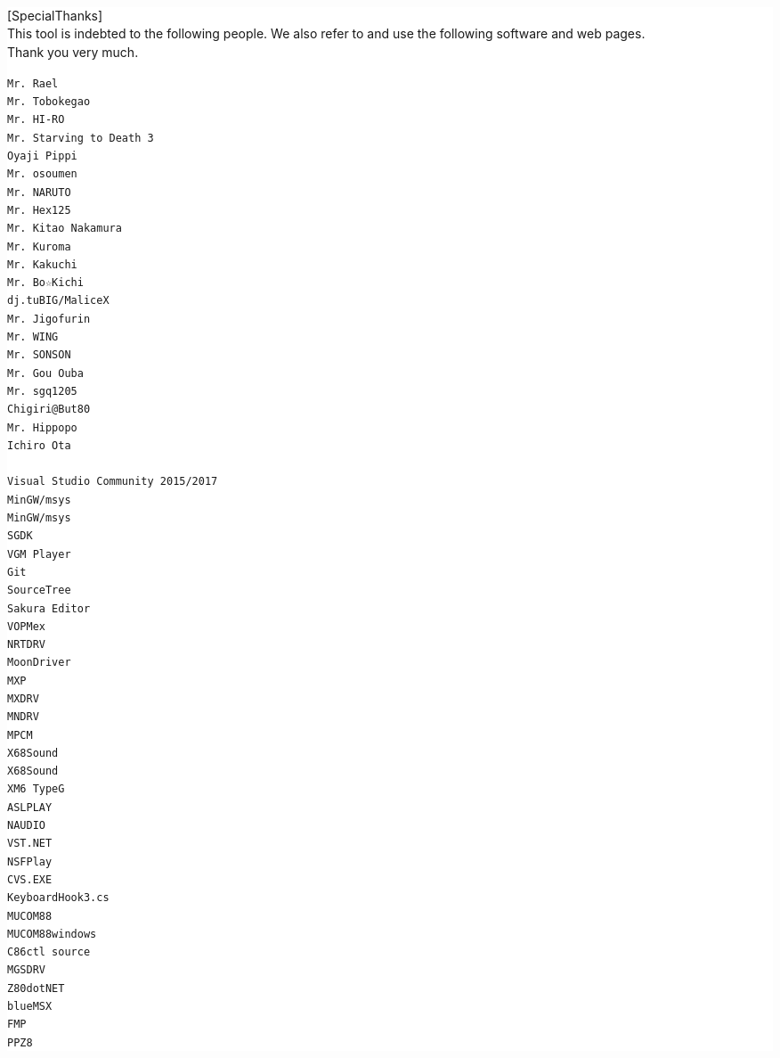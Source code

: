       
[SpecialThanks]  
  This tool is indebted to the following people. We also refer to and use the following software and web pages.  
  Thank you very much.  
     
    Mr. Rael  
    Mr. Tobokegao  
    Mr. HI-RO  
    Mr. Starving to Death 3  
    Oyaji Pippi  
    Mr. osoumen  
    Mr. NARUTO  
    Mr. Hex125  
    Mr. Kitao Nakamura  
    Mr. Kuroma  
    Mr. Kakuchi  
    Mr. Bo☆Kichi  
    dj.tuBIG/MaliceX  
    Mr. Jigofurin  
    Mr. WING  
    Mr. SONSON  
    Mr. Gou Ouba  
    Mr. sgq1205  
    Chigiri@But80  
    Mr. Hippopo  
    Ichiro Ota  

    Visual Studio Community 2015/2017  
    MinGW/msys  
    MinGW/msys  
    SGDK  
    VGM Player  
    Git  
    SourceTree  
    Sakura Editor  
    VOPMex  
    NRTDRV  
    MoonDriver  
    MXP  
    MXDRV  
    MNDRV  
    MPCM  
    X68Sound  
    X68Sound  
    XM6 TypeG  
    ASLPLAY  
    NAUDIO  
    VST.NET  
    NSFPlay  
    CVS.EXE  
    KeyboardHook3.cs  
    MUCOM88  
    MUCOM88windows  
    C86ctl source  
    MGSDRV  
    Z80dotNET  
    blueMSX  
    FMP  
    PPZ8  
     